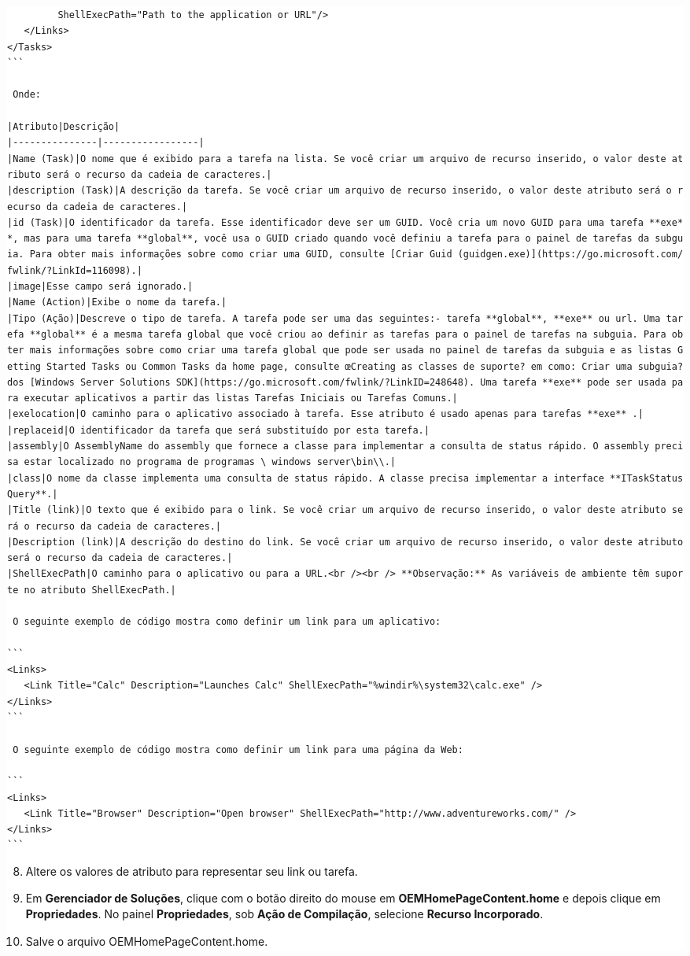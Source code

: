              ShellExecPath="Path to the application or URL"/>  
       </Links>  
    </Tasks>  
    ```  
  
     Onde:  
  
    |Atributo|Descrição|  
    |---------------|-----------------|  
    |Name (Task)|O nome que é exibido para a tarefa na lista. Se você criar um arquivo de recurso inserido, o valor deste atributo será o recurso da cadeia de caracteres.|  
    |description (Task)|A descrição da tarefa. Se você criar um arquivo de recurso inserido, o valor deste atributo será o recurso da cadeia de caracteres.|  
    |id (Task)|O identificador da tarefa. Esse identificador deve ser um GUID. Você cria um novo GUID para uma tarefa **exe**, mas para uma tarefa **global**, você usa o GUID criado quando você definiu a tarefa para o painel de tarefas da subguia. Para obter mais informações sobre como criar uma GUID, consulte [Criar Guid (guidgen.exe)](https://go.microsoft.com/fwlink/?LinkId=116098).|  
    |image|Esse campo será ignorado.|  
    |Name (Action)|Exibe o nome da tarefa.|  
    |Tipo (Ação)|Descreve o tipo de tarefa. A tarefa pode ser uma das seguintes:- tarefa **global**, **exe** ou url. Uma tarefa **global** é a mesma tarefa global que você criou ao definir as tarefas para o painel de tarefas na subguia. Para obter mais informações sobre como criar uma tarefa global que pode ser usada no painel de tarefas da subguia e as listas Getting Started Tasks ou Common Tasks da home page, consulte œCreating as classes de suporte? em como: Criar uma subguia? dos [Windows Server Solutions SDK](https://go.microsoft.com/fwlink/?LinkID=248648). Uma tarefa **exe** pode ser usada para executar aplicativos a partir das listas Tarefas Iniciais ou Tarefas Comuns.|  
    |exelocation|O caminho para o aplicativo associado à tarefa. Esse atributo é usado apenas para tarefas **exe** .|  
    |replaceid|O identificador da tarefa que será substituído por esta tarefa.|  
    |assembly|O AssemblyName do assembly que fornece a classe para implementar a consulta de status rápido. O assembly precisa estar localizado no programa de programas \ windows server\bin\\.|  
    |class|O nome da classe implementa uma consulta de status rápido. A classe precisa implementar a interface **ITaskStatusQuery**.|  
    |Title (link)|O texto que é exibido para o link. Se você criar um arquivo de recurso inserido, o valor deste atributo será o recurso da cadeia de caracteres.|  
    |Description (link)|A descrição do destino do link. Se você criar um arquivo de recurso inserido, o valor deste atributo será o recurso da cadeia de caracteres.|  
    |ShellExecPath|O caminho para o aplicativo ou para a URL.<br /><br /> **Observação:** As variáveis de ambiente têm suporte no atributo ShellExecPath.|  
  
     O seguinte exemplo de código mostra como definir um link para um aplicativo:  
  
    ```  
    <Links>  
       <Link Title="Calc" Description="Launches Calc" ShellExecPath="%windir%\system32\calc.exe" />  
    </Links>  
    ```  
  
     O seguinte exemplo de código mostra como definir um link para uma página da Web:  
  
    ```  
    <Links>  
       <Link Title="Browser" Description="Open browser" ShellExecPath="http://www.adventureworks.com/" />  
    </Links>  
    ```  
  
8.  Altere os valores de atributo para representar seu link ou tarefa.  
  
9. Em **Gerenciador de Soluções**, clique com o botão direito do mouse em **OEMHomePageContent.home** e depois clique em **Propriedades**.  No painel **Propriedades**, sob **Ação de Compilação**, selecione **Recurso Incorporado**.  
  
10. Salve o arquivo OEMHomePageContent.home.  
  